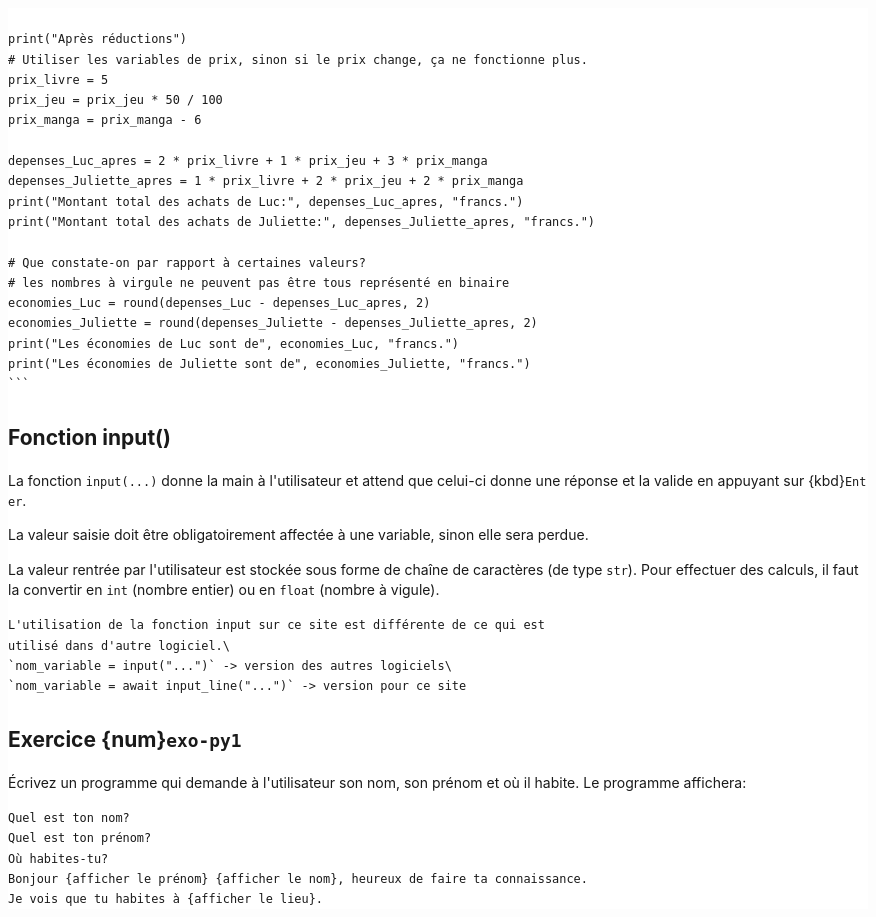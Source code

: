 ````{solution}

print("Après réductions")
# Utiliser les variables de prix, sinon si le prix change, ça ne fonctionne plus.
prix_livre = 5
prix_jeu = prix_jeu * 50 / 100
prix_manga = prix_manga - 6

depenses_Luc_apres = 2 * prix_livre + 1 * prix_jeu + 3 * prix_manga
depenses_Juliette_apres = 1 * prix_livre + 2 * prix_jeu + 2 * prix_manga
print("Montant total des achats de Luc:", depenses_Luc_apres, "francs.")
print("Montant total des achats de Juliette:", depenses_Juliette_apres, "francs.")

# Que constate-on par rapport à certaines valeurs?
# les nombres à virgule ne peuvent pas être tous représenté en binaire
economies_Luc = round(depenses_Luc - depenses_Luc_apres, 2)
economies_Juliette = round(depenses_Juliette - depenses_Juliette_apres, 2)
print("Les économies de Luc sont de", economies_Luc, "francs.")
print("Les économies de Juliette sont de", economies_Juliette, "francs.")
```
````

## Fonction input()

La fonction `input(...)` donne la main à l'utilisateur et attend que celui-ci
donne une réponse et la valide en appuyant sur {kbd}`Enter`.

La valeur saisie doit être obligatoirement affectée à une variable, sinon elle
sera perdue.

La valeur rentrée par l'utilisateur est stockée sous forme de
chaîne de caractères (de type `str`). Pour effectuer des calculs, il faut la
convertir en `int` (nombre entier) ou en `float` (nombre à vigule).

```{important}
L'utilisation de la fonction input sur ce site est différente de ce qui est
utilisé dans d'autre logiciel.\
`nom_variable = input("...")` -> version des autres logiciels\
`nom_variable = await input_line("...")` -> version pour ce site
```

## Exercice {num}`exo-py1`

Écrivez un programme qui demande à l'utilisateur son nom, son prénom et où il
habite. Le programme affichera:

```{code-block} text
Quel est ton nom?
Quel est ton prénom?
Où habites-tu?
Bonjour {afficher le prénom} {afficher le nom}, heureux de faire ta connaissance.
Je vois que tu habites à {afficher le lieu}.
```
